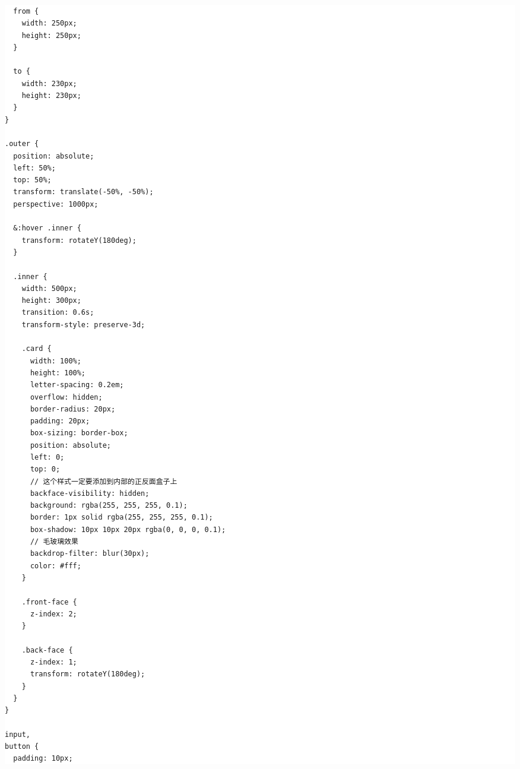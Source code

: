 ```less
  from {
    width: 250px;
    height: 250px;
  }

  to {
    width: 230px;
    height: 230px;
  }
}

.outer {
  position: absolute;
  left: 50%;
  top: 50%;
  transform: translate(-50%, -50%);
  perspective: 1000px;

  &:hover .inner {
    transform: rotateY(180deg);
  }

  .inner {
    width: 500px;
    height: 300px;
    transition: 0.6s;
    transform-style: preserve-3d;

    .card {
      width: 100%;
      height: 100%;
      letter-spacing: 0.2em;
      overflow: hidden;
      border-radius: 20px;
      padding: 20px;
      box-sizing: border-box;
      position: absolute;
      left: 0;
      top: 0;
      // 这个样式一定要添加到内部的正反面盒子上
      backface-visibility: hidden;
      background: rgba(255, 255, 255, 0.1);
      border: 1px solid rgba(255, 255, 255, 0.1);
      box-shadow: 10px 10px 20px rgba(0, 0, 0, 0.1);
      // 毛玻璃效果
      backdrop-filter: blur(30px);
      color: #fff;
    }

    .front-face {
      z-index: 2;
    }

    .back-face {
      z-index: 1;
      transform: rotateY(180deg);
    }
  }
}

input,
button {
  padding: 10px;
```